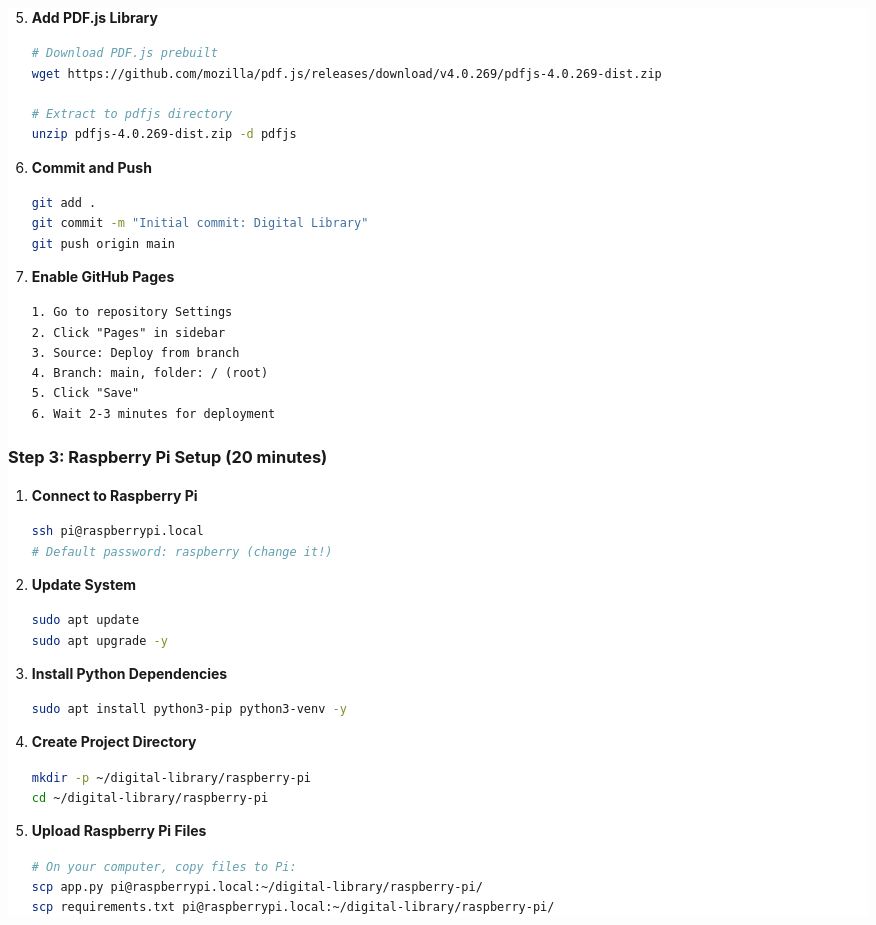 5. **Add PDF.js Library**
   ```bash
   # Download PDF.js prebuilt
   wget https://github.com/mozilla/pdf.js/releases/download/v4.0.269/pdfjs-4.0.269-dist.zip
   
   # Extract to pdfjs directory
   unzip pdfjs-4.0.269-dist.zip -d pdfjs
   ```

6. **Commit and Push**
   ```bash
   git add .
   git commit -m "Initial commit: Digital Library"
   git push origin main
   ```

7. **Enable GitHub Pages**
   ```
   1. Go to repository Settings
   2. Click "Pages" in sidebar
   3. Source: Deploy from branch
   4. Branch: main, folder: / (root)
   5. Click "Save"
   6. Wait 2-3 minutes for deployment
   ```

### Step 3: Raspberry Pi Setup (20 minutes)

1. **Connect to Raspberry Pi**
   ```bash
   ssh pi@raspberrypi.local
   # Default password: raspberry (change it!)
   ```

2. **Update System**
   ```bash
   sudo apt update
   sudo apt upgrade -y
   ```

3. **Install Python Dependencies**
   ```bash
   sudo apt install python3-pip python3-venv -y
   ```

4. **Create Project Directory**
   ```bash
   mkdir -p ~/digital-library/raspberry-pi
   cd ~/digital-library/raspberry-pi
   ```

5. **Upload Raspberry Pi Files**
   ```bash
   # On your computer, copy files to Pi:
   scp app.py pi@raspberrypi.local:~/digital-library/raspberry-pi/
   scp requirements.txt pi@raspberrypi.local:~/digital-library/raspberry-pi/
   ```
